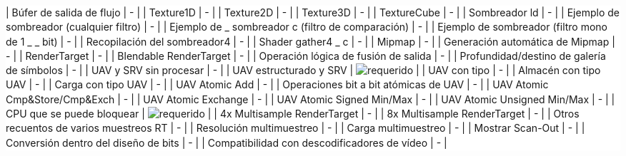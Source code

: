 | Búfer de salida de flujo | \- |
| Texture1D | \- |
| Texture2D | \- |
| Texture3D | \- |
| TextureCube | \- |
| Sombreador ld | \- |
| Ejemplo de sombreador (cualquier filtro) | \- |
| Ejemplo de \_ sombreador c (filtro de comparación) | \- |
| Ejemplo de sombreador (filtro mono de 1 \_ \_ bit) | \- |
| Recopilación del sombreador4 | \- |
| Shader gather4 \_ c | \- |
| Mipmap | \- |
| Generación automática de Mipmap | \- |
| RenderTarget | \- |
| Blendable RenderTarget | \- |
| Operación lógica de fusión de salida | \- |
| Profundidad/destino de galería de símbolos | \- |
| UAV y SRV sin procesar | \- |
| UAV estructurado y SRV | ![requerido](images/letter-r.jpg) |
| UAV con tipo | \- |
| Almacén con tipo UAV | \- |
| Carga con tipo UAV | \- |
| UAV Atomic Add | \- |
| Operaciones bit a bit atómicas de UAV | \- |
| UAV Atomic Cmp&Store/Cmp&Exch | \- |
| UAV Atomic Exchange | \- |
| UAV Atomic Signed Min/Max | \- |
| UAV Atomic Unsigned Min/Max | \- |
| CPU que se puede bloquear | ![requerido](images/letter-r.jpg) |
| 4x Multisample RenderTarget | \- |
| 8x Multisample RenderTarget | \- |
| Otros recuentos de varios muestreos RT | \- |
| Resolución multimuestreo | \- |
| Carga multimuestreo | \- |
| Mostrar Scan-Out | \- |
| Conversión dentro del diseño de bits | \- |
| Compatibilidad con descodificadores de vídeo | \- |